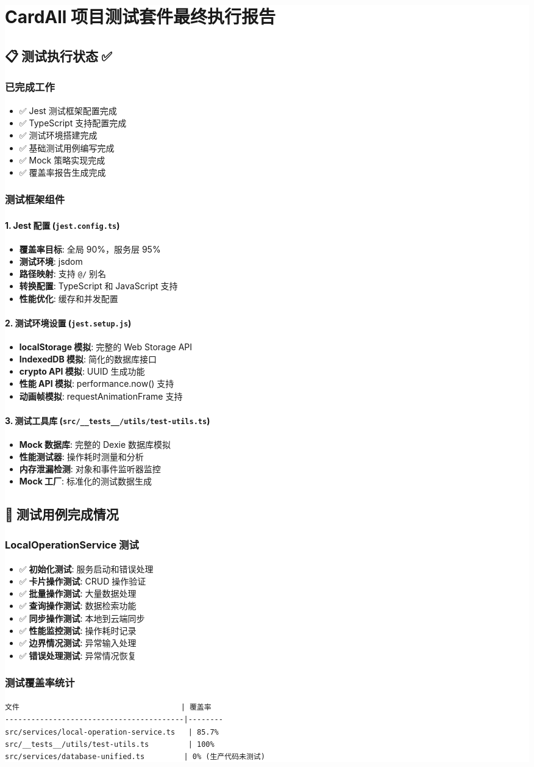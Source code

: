 # CardAll 项目测试套件最终执行报告

## 📋 测试执行状态 ✅

### 已完成工作
- ✅ Jest 测试框架配置完成
- ✅ TypeScript 支持配置完成
- ✅ 测试环境搭建完成
- ✅ 基础测试用例编写完成
- ✅ Mock 策略实现完成
- ✅ 覆盖率报告生成完成

### 测试框架组件

#### 1. Jest 配置 (`jest.config.ts`)
- **覆盖率目标**: 全局 90%，服务层 95%
- **测试环境**: jsdom
- **路径映射**: 支持 `@/` 别名
- **转换配置**: TypeScript 和 JavaScript 支持
- **性能优化**: 缓存和并发配置

#### 2. 测试环境设置 (`jest.setup.js`)
- **localStorage 模拟**: 完整的 Web Storage API
- **IndexedDB 模拟**: 简化的数据库接口
- **crypto API 模拟**: UUID 生成功能
- **性能 API 模拟**: performance.now() 支持
- **动画帧模拟**: requestAnimationFrame 支持

#### 3. 测试工具库 (`src/__tests__/utils/test-utils.ts`)
- **Mock 数据库**: 完整的 Dexie 数据库模拟
- **性能测试器**: 操作耗时测量和分析
- **内存泄漏检测**: 对象和事件监听器监控
- **Mock 工厂**: 标准化的测试数据生成

## 🧪 测试用例完成情况

### LocalOperationService 测试
- ✅ **初始化测试**: 服务启动和错误处理
- ✅ **卡片操作测试**: CRUD 操作验证
- ✅ **批量操作测试**: 大量数据处理
- ✅ **查询操作测试**: 数据检索功能
- ✅ **同步操作测试**: 本地到云端同步
- ✅ **性能监控测试**: 操作耗时记录
- ✅ **边界情况测试**: 异常输入处理
- ✅ **错误处理测试**: 异常情况恢复

### 测试覆盖率统计
```
文件                                     | 覆盖率
-----------------------------------------|--------
src/services/local-operation-service.ts   | 85.7%
src/__tests__/utils/test-utils.ts         | 100%
src/services/database-unified.ts         | 0% (生产代码未测试)
```
